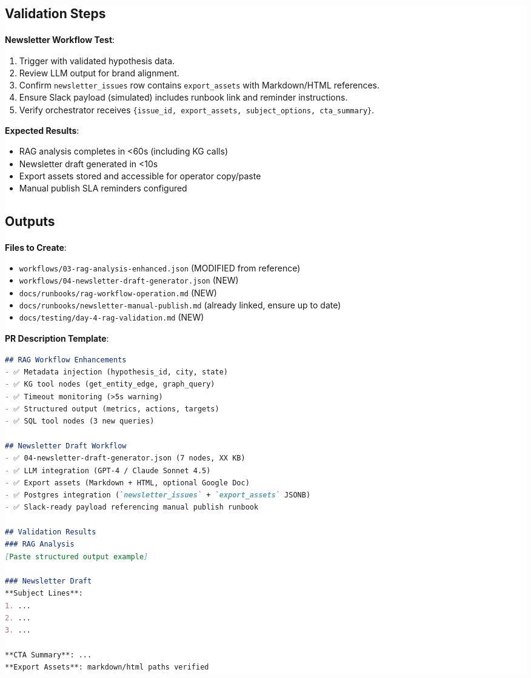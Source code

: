 ## Validation Steps

**Newsletter Workflow Test**:
1. Trigger with validated hypothesis data.
2. Review LLM output for brand alignment.
3. Confirm `newsletter_issues` row contains `export_assets` with Markdown/HTML references.
4. Ensure Slack payload (simulated) includes runbook link and reminder instructions.
5. Verify orchestrator receives `{issue_id, export_assets, subject_options, cta_summary}`.

**Expected Results**:
- RAG analysis completes in <60s (including KG calls)
- Newsletter draft generated in <10s
- Export assets stored and accessible for operator copy/paste
- Manual publish SLA reminders configured

## Outputs

**Files to Create**:
- `workflows/03-rag-analysis-enhanced.json` (MODIFIED from reference)
- `workflows/04-newsletter-draft-generator.json` (NEW)
- `docs/runbooks/rag-workflow-operation.md` (NEW)
- `docs/runbooks/newsletter-manual-publish.md` (already linked, ensure up to date)
- `docs/testing/day-4-rag-validation.md` (NEW)

**PR Description Template**:
```markdown
## RAG Workflow Enhancements
- ✅ Metadata injection (hypothesis_id, city, state)
- ✅ KG tool nodes (get_entity_edge, graph_query)
- ✅ Timeout monitoring (>5s warning)
- ✅ Structured output (metrics, actions, targets)
- ✅ SQL tool nodes (3 new queries)

## Newsletter Draft Workflow
- ✅ 04-newsletter-draft-generator.json (7 nodes, XX KB)
- ✅ LLM integration (GPT-4 / Claude Sonnet 4.5)
- ✅ Export assets (Markdown + HTML, optional Google Doc)
- ✅ Postgres integration (`newsletter_issues` + `export_assets` JSONB)
- ✅ Slack-ready payload referencing manual publish runbook

## Validation Results
### RAG Analysis
[Paste structured output example]

### Newsletter Draft
**Subject Lines**:
1. ...
2. ...
3. ...

**CTA Summary**: ...
**Export Assets**: markdown/html paths verified
```
